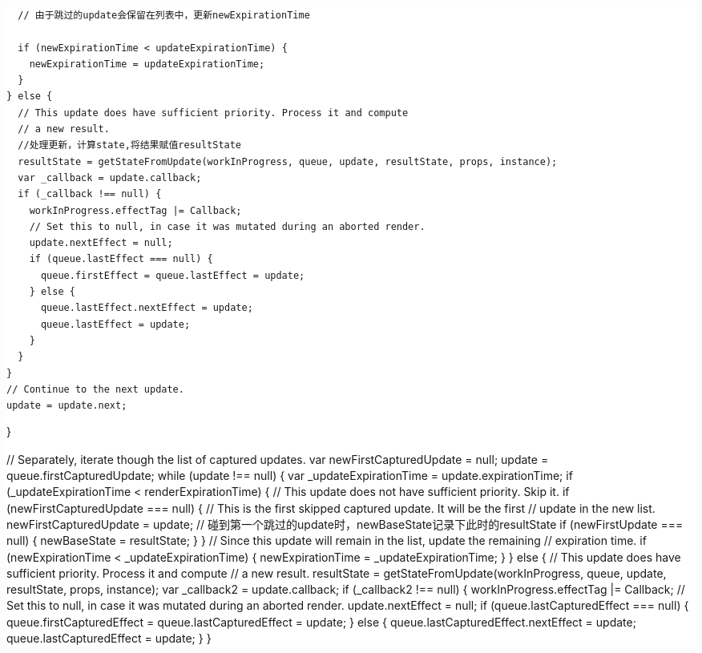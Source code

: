       // 由于跳过的update会保留在列表中，更新newExpirationTime
      
      if (newExpirationTime < updateExpirationTime) {
        newExpirationTime = updateExpirationTime;
      }
    } else {
      // This update does have sufficient priority. Process it and compute
      // a new result.
      //处理更新，计算state,将结果赋值resultState
      resultState = getStateFromUpdate(workInProgress, queue, update, resultState, props, instance);
      var _callback = update.callback;
      if (_callback !== null) {
        workInProgress.effectTag |= Callback;
        // Set this to null, in case it was mutated during an aborted render.
        update.nextEffect = null;
        if (queue.lastEffect === null) {
          queue.firstEffect = queue.lastEffect = update;
        } else {
          queue.lastEffect.nextEffect = update;
          queue.lastEffect = update;
        }
      }
    }
    // Continue to the next update.
    update = update.next;
  }

  // Separately, iterate though the list of captured updates.
  var newFirstCapturedUpdate = null;
  update = queue.firstCapturedUpdate;
  while (update !== null) {
    var _updateExpirationTime = update.expirationTime;
    if (_updateExpirationTime < renderExpirationTime) {
      // This update does not have sufficient priority. Skip it.
      if (newFirstCapturedUpdate === null) {
        // This is the first skipped captured update. It will be the first
        // update in the new list.
        newFirstCapturedUpdate = update;
        // 碰到第一个跳过的update时，newBaseState记录下此时的resultState
        if (newFirstUpdate === null) {
          newBaseState = resultState;
        }
      }
      // Since this update will remain in the list, update the remaining
      // expiration time.
      if (newExpirationTime < _updateExpirationTime) {
        newExpirationTime = _updateExpirationTime;
      }
    } else {
      // This update does have sufficient priority. Process it and compute
      // a new result.
      resultState = getStateFromUpdate(workInProgress, queue, update, resultState, props, instance);
      var _callback2 = update.callback;
      if (_callback2 !== null) {
        workInProgress.effectTag |= Callback;
        // Set this to null, in case it was mutated during an aborted render.
        update.nextEffect = null;
        if (queue.lastCapturedEffect === null) {
          queue.firstCapturedEffect = queue.lastCapturedEffect = update;
        } else {
          queue.lastCapturedEffect.nextEffect = update;
          queue.lastCapturedEffect = update;
        }
      }